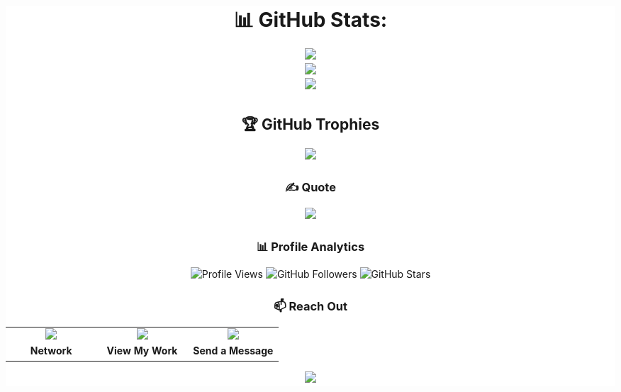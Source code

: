 <div align="center"> 

# 📊 GitHub Stats:
![](https://github-readme-stats.vercel.app/api?username=SJossue&theme=codeSTACKr&hide_border=false&include_all_commits=false&count_private=false)<br />
![](https://nirzak-streak-stats.vercel.app/?user=SJossue&theme=codeSTACKr&hide_border=false)<br />
![](https://github-readme-stats.vercel.app/api/top-langs/?username=SJossue&theme=codeSTACKr&hide_border=false&include_all_commits=false&count_private=false&layout=compact)

<div align="center"> 

## 🏆 GitHub Trophies
![](https://github-profile-trophy.vercel.app/?username=SJossue&theme=dark&no-frame=false&no-bg=false&margin-w=4)

<div align="center"> 

### ✍️ Quote
![](https://quotes-github-readme.vercel.app/api?type=horizontal&theme=github_dark&quote=The%20most%20powerful%20technologies%20are%20the%20ones%20that%20empower%20others%2E&author=Jensen%20Huang)

<div align="center"> 

### 📊 Profile Analytics

![Profile Views](https://komarev.com/ghpvc/?username=sjossue&label=Profile%20Views&color=blueviolet&style=for-the-badge)
![GitHub Followers](https://img.shields.io/github/followers/sjossue?label=Followers&style=for-the-badge&color=blue)
![GitHub Stars](https://img.shields.io/github/stars/sjossue?label=Total%20Stars&style=for-the-badge&color=yellow)

<div align="center">

### 📫 Reach Out
<table>
<tr>
<td align="center" width="33%">
<a href="https://linkedin.com/in/jossue-sarango">
<img src="https://img.shields.io/badge/LinkedIn-Connect-0077B5?style=for-the-badge&logo=linkedin&logoColor=white" />
</a>
<br />
<b>Network</b>
</td>
<td align="center" width="33%">
<a href="https://sjossue.github.io">
<img src="https://img.shields.io/badge/Portfolio-Visit-FF5722?style=for-the-badge&logo=google-chrome&logoColor=white" />
</a>
<br />
<b>View My Work</b>
</td>
<td align="center" width="33%">
<a href="mailto:jossuesarango1@gmail.com">
<img src="https://img.shields.io/badge/Email-Contact-D14836?style=for-the-badge&logo=gmail&logoColor=white" />
</a>
<br />
<b>Send a Message</b>
</td>
</tr>
</table>

<img src="https://capsule-render.vercel.app/api?type=waving&color=gradient&customColorList=6,11,20&height=120&section=footer&text=Connect%20With%20Me!%20&fontSize=32&fontColor=fff&animation=twinkling&fontAlignY=70" width="100%"/>
